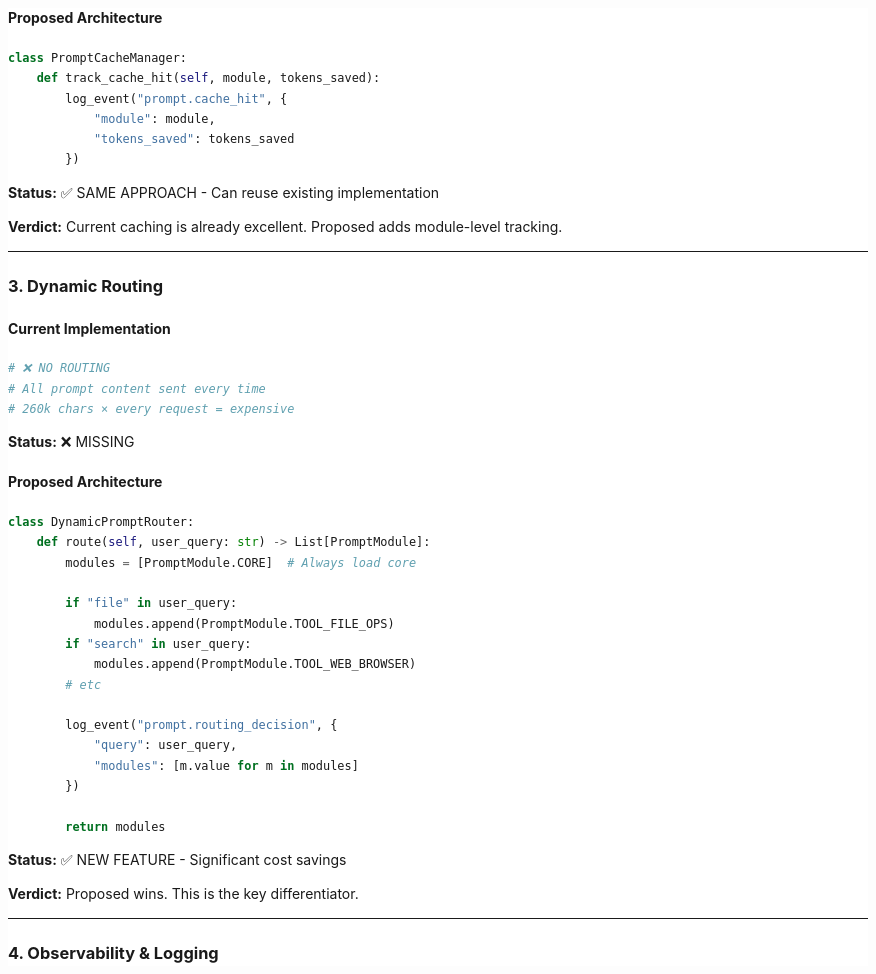 #### Proposed Architecture
```python
class PromptCacheManager:
    def track_cache_hit(self, module, tokens_saved):
        log_event("prompt.cache_hit", {
            "module": module,
            "tokens_saved": tokens_saved
        })
```

**Status:** ✅ SAME APPROACH - Can reuse existing implementation

**Verdict:** Current caching is already excellent. Proposed adds module-level tracking.

---

### 3. Dynamic Routing

#### Current Implementation
```python
# ❌ NO ROUTING
# All prompt content sent every time
# 260k chars × every request = expensive
```

**Status:** ❌ MISSING

#### Proposed Architecture
```python
class DynamicPromptRouter:
    def route(self, user_query: str) -> List[PromptModule]:
        modules = [PromptModule.CORE]  # Always load core
        
        if "file" in user_query:
            modules.append(PromptModule.TOOL_FILE_OPS)
        if "search" in user_query:
            modules.append(PromptModule.TOOL_WEB_BROWSER)
        # etc
        
        log_event("prompt.routing_decision", {
            "query": user_query,
            "modules": [m.value for m in modules]
        })
        
        return modules
```

**Status:** ✅ NEW FEATURE - Significant cost savings

**Verdict:** Proposed wins. This is the key differentiator.

---

### 4. Observability & Logging
